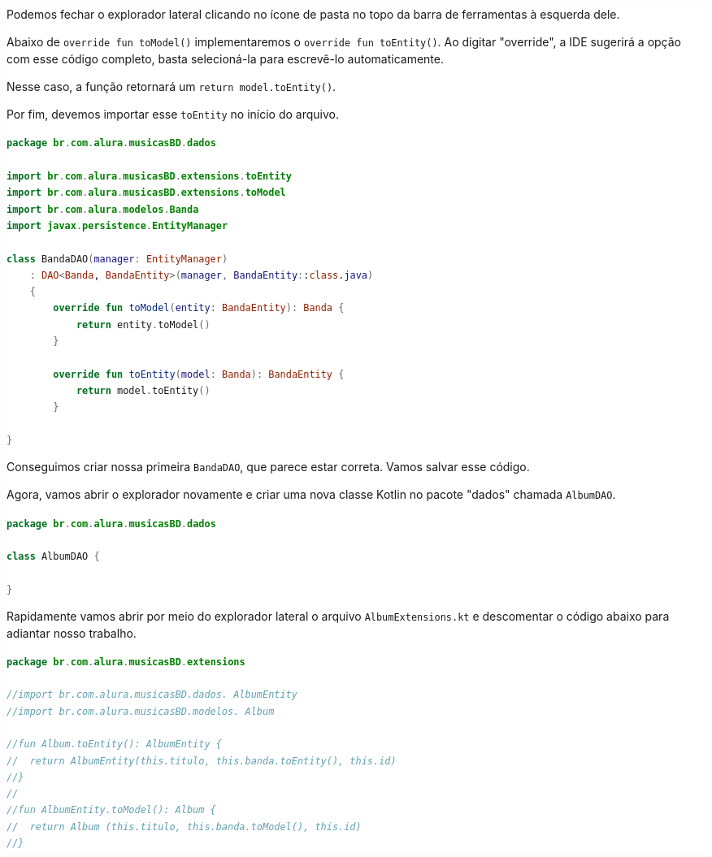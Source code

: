 Podemos fechar o explorador lateral clicando no ícone de pasta no topo da barra de ferramentas à esquerda dele.

Abaixo de `override fun toModel()` implementaremos o `override fun toEntity()`. Ao digitar "override", a IDE sugerirá a opção com esse código completo, basta selecioná-la para escrevê-lo automaticamente.

Nesse caso, a função retornará um `return model.toEntity()`.

Por fim, devemos importar esse `toEntity` no início do arquivo.

```kotlin
package br.com.alura.musicasBD.dados

import br.com.alura.musicasBD.extensions.toEntity
import br.com.alura.musicasBD.extensions.toModel
import br.com.alura.modelos.Banda
import javax.persistence.EntityManager

class BandaDAO(manager: EntityManager) 
    : DAO<Banda, BandaEntity>(manager, BandaEntity::class.java)
    {
        override fun toModel(entity: BandaEntity): Banda {
            return entity.toModel()
        }
        
        override fun toEntity(model: Banda): BandaEntity {
            return model.toEntity()
        }

}
```

Conseguimos criar nossa primeira `BandaDAO`, que parece estar correta. Vamos salvar esse código.

Agora, vamos abrir o explorador novamente e criar uma nova classe Kotlin no pacote "dados" chamada `AlbumDAO`.

```kotlin
package br.com.alura.musicasBD.dados

class AlbumDAO {

}
```

Rapidamente vamos abrir por meio do explorador lateral o arquivo `AlbumExtensions.kt` e descomentar o código abaixo para adiantar nosso trabalho.

```kotlin
package br.com.alura.musicasBD.extensions

//import br.com.alura.musicasBD.dados. AlbumEntity
//import br.com.alura.musicasBD.modelos. Album

//fun Album.toEntity(): AlbumEntity {
//	return AlbumEntity(this.titulo, this.banda.toEntity(), this.id)
//}
//
//fun AlbumEntity.toModel(): Album {
//	return Album (this.titulo, this.banda.toModel(), this.id) 
//}
```
